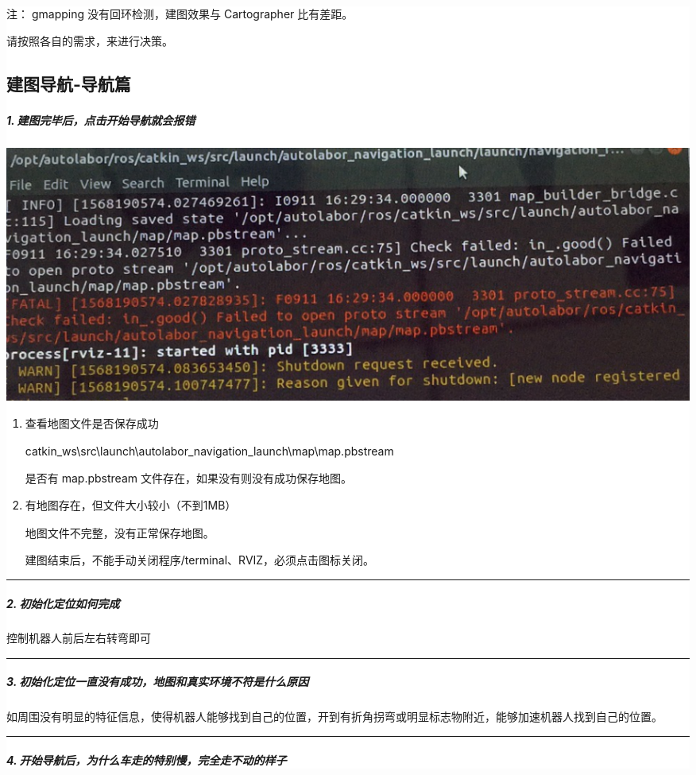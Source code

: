 
注： gmapping 没有回环检测，建图效果与 Cartographer 比有差距。

请按照各自的需求，来进行决策。


## 建图导航-导航篇

<h5 id="nav1">1. 建图完毕后，点击开始导航就会报错</h5>

![](imgs/err1.png)

1. 查看地图文件是否保存成功

    catkin_ws\src\launch\autolabor_navigation_launch\map\map.pbstream

    是否有 map.pbstream 文件存在，如果没有则没有成功保存地图。

2.  有地图存在，但文件大小较小（不到1MB）

    地图文件不完整，没有正常保存地图。

    建图结束后，不能手动关闭程序/terminal、RVIZ，必须点击图标关闭。



***

<h5 id="nav2">2. 初始化定位如何完成</h5>

控制机器人前后左右转弯即可


***

<h5 id="nav3">3. 初始化定位一直没有成功，地图和真实环境不符是什么原因</h5>

如周围没有明显的特征信息，使得机器人能够找到自己的位置，开到有折角拐弯或明显标志物附近，能够加速机器人找到自己的位置。


***

<h5 id="nav4">4. 开始导航后，为什么车走的特别慢，完全走不动的样子</h5>
